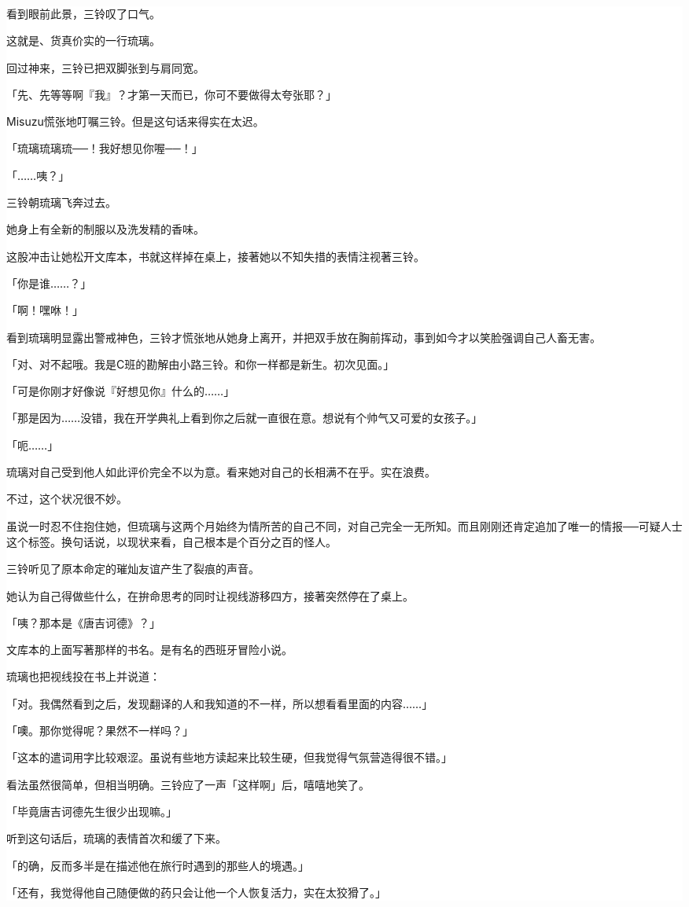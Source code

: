 看到眼前此景，三铃叹了口气。

这就是、货真价实的一行琉璃。

回过神来，三铃已把双脚张到与肩同宽。

「先、先等等啊『我』？才第一天而已，你可不要做得太夸张耶？」

Misuzu慌张地叮嘱三铃。但是这句话来得实在太迟。

「琉璃琉璃琉──！我好想见你喔──！」

「……咦？」

三铃朝琉璃飞奔过去。

她身上有全新的制服以及洗发精的香味。

这股冲击让她松开文库本，书就这样掉在桌上，接著她以不知失措的表情注视著三铃。

「你是谁……？」

「啊！嘿咻！」

看到琉璃明显露出警戒神色，三铃才慌张地从她身上离开，并把双手放在胸前挥动，事到如今才以笑脸强调自己人畜无害。

「对、对不起哦。我是C班的勘解由小路三铃。和你一样都是新生。初次见面。」

「可是你刚才好像说『好想见你』什么的……」

「那是因为……没错，我在开学典礼上看到你之后就一直很在意。想说有个帅气又可爱的女孩子。」

「呃……」

琉璃对自己受到他人如此评价完全不以为意。看来她对自己的长相满不在乎。实在浪费。

不过，这个状况很不妙。

虽说一时忍不住抱住她，但琉璃与这两个月始终为情所苦的自己不同，对自己完全一无所知。而且刚刚还肯定追加了唯一的情报──可疑人士这个标签。换句话说，以现状来看，自己根本是个百分之百的怪人。

三铃听见了原本命定的璀灿友谊产生了裂痕的声音。

她认为自己得做些什么，在拚命思考的同时让视线游移四方，接著突然停在了桌上。

「咦？那本是《唐吉诃德》？」

文库本的上面写著那样的书名。是有名的西班牙冒险小说。

琉璃也把视线投在书上并说道：

「对。我偶然看到之后，发现翻译的人和我知道的不一样，所以想看看里面的内容……」

「噢。那你觉得呢？果然不一样吗？」

「这本的遣词用字比较艰涩。虽说有些地方读起来比较生硬，但我觉得气氛营造得很不错。」

看法虽然很简单，但相当明确。三铃应了一声「这样啊」后，嘻嘻地笑了。

「毕竟唐吉诃德先生很少出现嘛。」

听到这句话后，琉璃的表情首次和缓了下来。

「的确，反而多半是在描述他在旅行时遇到的那些人的境遇。」

「还有，我觉得他自己随便做的药只会让他一个人恢复活力，实在太狡猾了。」
